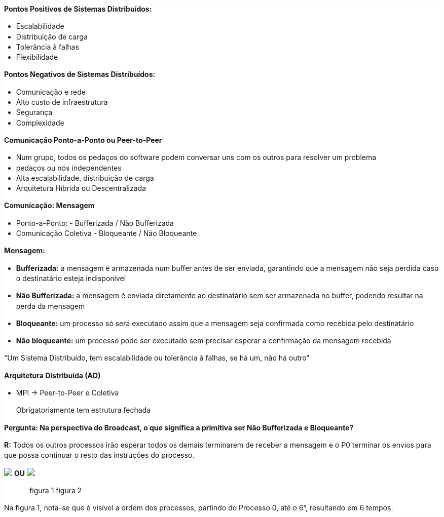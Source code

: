**Pontos Positivos de Sistemas Distribuídos:**

- Escalabilidade
- Distribuição de carga
- Tolerância à falhas
- Flexibilidade

**Pontos Negativos de Sistemas Distribuídos:**

- Comunicação e rede
- Alto custo de infraestrutura
- Segurança
- Complexidade

**Comunicação Ponto-a-Ponto ou Peer-to-Peer**

- Num grupo, todos os pedaços do software podem conversar uns com os outros para resolver um problema
- pedaços ou nós independentes
- Alta escalabilidade, distribuição de carga 
- Arquitetura Híbrida ou Descentralizada

**Comunicação: 					Mensagem**

- Ponto-a-Ponto:				- Bufferizada / Não Bufferizada
- Comunicação Coletiva			- Bloqueante / Não Bloqueante

**Mensagem:** 

- **Bufferizada:** a mensagem é armazenada num buffer antes de ser enviada, garantindo que a mensagem não seja perdida caso o destinatário esteja indisponível
- **Não Bufferizada:** a mensagem é enviada diretamente ao destinatário sem ser armazenada no buffer, podendo resultar na perda da mensagem

- **Bloqueante:** um processo só será executado assim que a mensagem seja confirmada como recebida pelo destinatário
- **Não bloqueante:** um processo pode ser executado sem precisar esperar a confirmação da mensagem recebida

“Um Sistema Distribuído, tem escalabilidade ou tolerância à falhas, se há um, não há outro”

**Arquitetura Distribuída (AD)**

- MPI → Peer-to-Peer e Coletiva

  Obrigatoriamente tem estrutura fechada

**Pergunta: Na perspectiva do Broadcast, o que significa a primitiva ser Não Bufferizada e Bloqueante?**

**R:** Todos os outros processos irão esperar todos os demais terminarem de receber a mensagem e o P0 terminar os envios para que possa continuar o resto das instruções do processo.

![](Aspose.Words.53652099-0f25-49b4-bdd5-ebc470560d9c.002.jpeg)		**OU**	    ![](Aspose.Words.53652099-0f25-49b4-bdd5-ebc470560d9c.003.jpeg)

`	   	`figura 1						      figura 2

Na figura 1, nota-se que é visível a ordem dos processos, partindo do Processo 0, até o 6°, resultando em 6 tempos.
